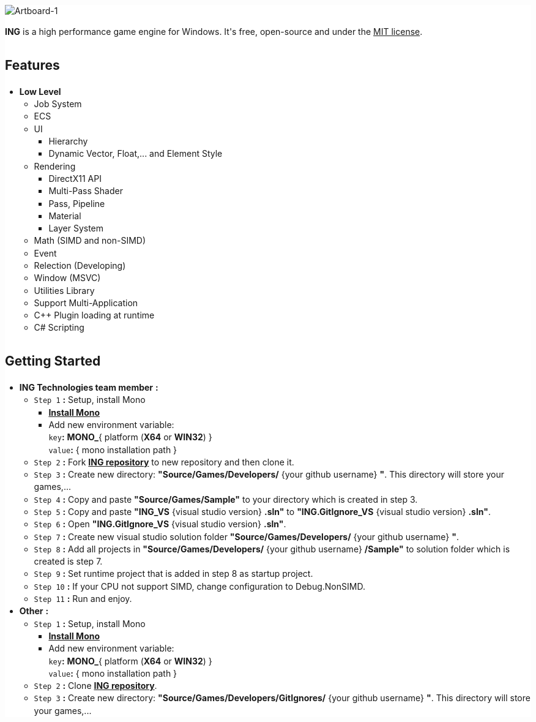<img src="https://i.ibb.co/0f2kjCp/Artboard-1.png" alt="Artboard-1" border="0" width = 100%>


**ING** is a high performance game engine for Windows. It's free, open-source and under the [MIT license](https://github.com/INGTechnologies/ING/blob/main/LICENSE).


## Features ##
- **Low Level**
  + Job System
  + ECS
  + UI
    + Hierarchy
    + Dynamic Vector, Float,... and Element Style
  + Rendering
    + DirectX11 API
    + Multi-Pass Shader
    + Pass, Pipeline
    + Material
    + Layer System
  + Math (SIMD and non-SIMD)
  + Event
  + Relection (Developing)
  + Window (MSVC)
  + Utilities Library
  + Support Multi-Application
  + C++ Plugin loading at runtime
  + C# Scripting


## Getting Started ##
- **ING Technologies team member** **:**
  + `Step 1` **:** Setup, install Mono
    + [**Install Mono**](https://www.mono-project.com/docs/getting-started/install/windows/)
    + Add new environment variable: \
      `key`**:** **MONO_**{ platform (**X64** or **WIN32**) }\
      `value`**:** { mono installation path }
  + `Step 2` **:** Fork [**ING repository**](https://github.com/INGTechnologies/ING) to new repository and then clone it.
  + `Step 3` **:** Create new directory: **"Source/Games/Developers/** {your github username} **"**. This directory will store your games,...
  + `Step 4` **:** Copy and paste **"Source/Games/Sample"** to your directory which is created in step 3.
  + `Step 5` **:** Copy and paste **"ING_VS** {visual studio version} **.sln"** to **"ING.GitIgnore_VS** {visual studio version} **.sln"**.
  + `Step 6` **:** Open **"ING.GitIgnore_VS** {visual studio version} **.sln"**.
  + `Step 7` **:** Create new visual studio solution folder **"Source/Games/Developers/** {your github username} **"**.
  + `Step 8` **:** Add all projects in **"Source/Games/Developers/** {your github username} **/Sample"** to solution folder which is created is step 7.
  + `Step 9` **:** Set runtime project that is added in step 8 as startup project.
  + `Step 10` **:** If your CPU not support SIMD, change configuration to Debug.NonSIMD.
  + `Step 11` **:** Run and enjoy.
- **Other** **:**
  + `Step 1` **:** Setup, install Mono
    + [**Install Mono**](https://www.mono-project.com/docs/getting-started/install/windows/)
    + Add new environment variable: \
      `key`**:** **MONO_**{ platform (**X64** or **WIN32**) }\
      `value`**:** { mono installation path }
  + `Step 2` **:** Clone [**ING repository**](https://github.com/INGTechnologies/ING).
  + `Step 3` **:** Create new directory: **"Source/Games/Developers/GitIgnores/** {your github username} **"**. This directory will store your games,...